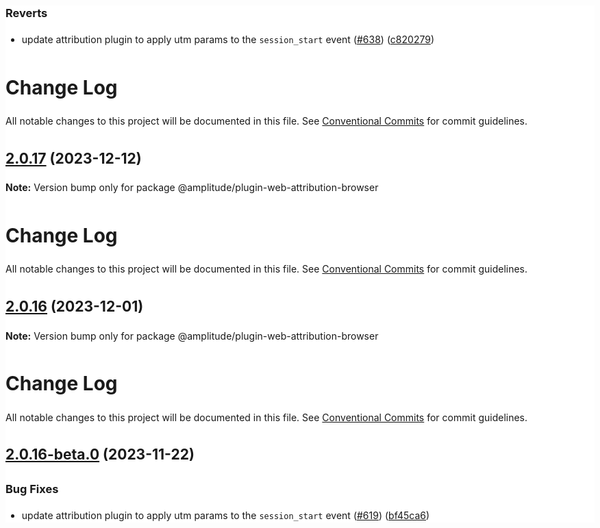 ### Reverts

- update attribution plugin to apply utm params to the `session_start` event
  ([#638](https://github.com/amplitude/Amplitude-TypeScript/issues/638))
  ([c820279](https://github.com/amplitude/Amplitude-TypeScript/commit/c820279cbef2123d890beb7861d7edbbc3926f6e))

# Change Log

All notable changes to this project will be documented in this file. See
[Conventional Commits](https://conventionalcommits.org) for commit guidelines.

## [2.0.17](https://github.com/amplitude/Amplitude-TypeScript/compare/@amplitude/plugin-web-attribution-browser@2.0.16...@amplitude/plugin-web-attribution-browser@2.0.17) (2023-12-12)

**Note:** Version bump only for package @amplitude/plugin-web-attribution-browser

# Change Log

All notable changes to this project will be documented in this file. See
[Conventional Commits](https://conventionalcommits.org) for commit guidelines.

## [2.0.16](https://github.com/amplitude/Amplitude-TypeScript/compare/@amplitude/plugin-web-attribution-browser@2.0.16-beta.0...@amplitude/plugin-web-attribution-browser@2.0.16) (2023-12-01)

**Note:** Version bump only for package @amplitude/plugin-web-attribution-browser

# Change Log

All notable changes to this project will be documented in this file. See
[Conventional Commits](https://conventionalcommits.org) for commit guidelines.

## [2.0.16-beta.0](https://github.com/amplitude/Amplitude-TypeScript/compare/@amplitude/plugin-web-attribution-browser@2.0.15...@amplitude/plugin-web-attribution-browser@2.0.16-beta.0) (2023-11-22)

### Bug Fixes

- update attribution plugin to apply utm params to the `session_start` event
  ([#619](https://github.com/amplitude/Amplitude-TypeScript/issues/619))
  ([bf45ca6](https://github.com/amplitude/Amplitude-TypeScript/commit/bf45ca6c17ac8d656cb6c5bb4f4fa19ff344ac85))
